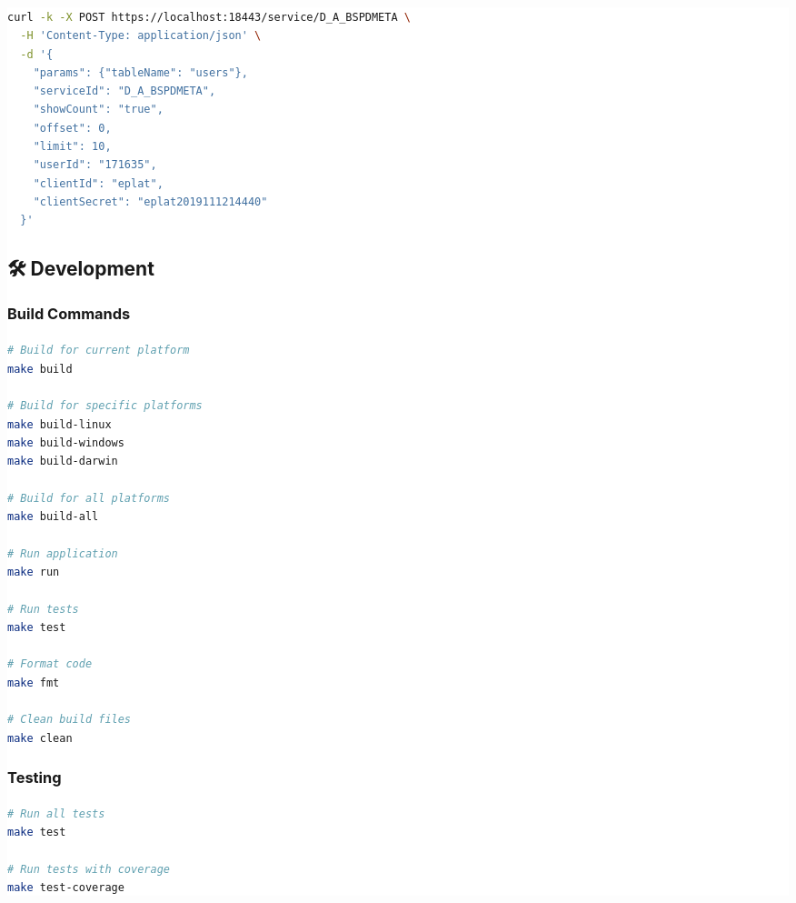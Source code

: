 ```bash
curl -k -X POST https://localhost:18443/service/D_A_BSPDMETA \
  -H 'Content-Type: application/json' \
  -d '{
    "params": {"tableName": "users"},
    "serviceId": "D_A_BSPDMETA",
    "showCount": "true",
    "offset": 0,
    "limit": 10,
    "userId": "171635",
    "clientId": "eplat",
    "clientSecret": "eplat2019111214440"
  }'
```

## 🛠️ Development

### Build Commands

```bash
# Build for current platform
make build

# Build for specific platforms
make build-linux
make build-windows
make build-darwin

# Build for all platforms
make build-all

# Run application
make run

# Run tests
make test

# Format code
make fmt

# Clean build files
make clean
```

### Testing

```bash
# Run all tests
make test

# Run tests with coverage
make test-coverage
```
